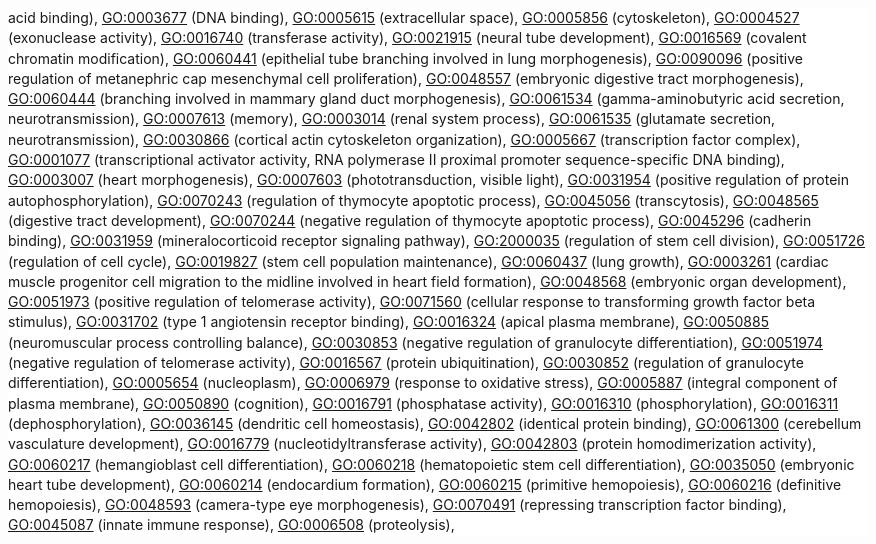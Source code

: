 acid binding), [GO:0003677](http://purl.obolibrary.org/obo/GO_0003677) (DNA binding), [GO:0005615](http://purl.obolibrary.org/obo/GO_0005615) (extracellular space), [GO:0005856](http://purl.obolibrary.org/obo/GO_0005856) (cytoskeleton), [GO:0004527](http://purl.obolibrary.org/obo/GO_0004527) (exonuclease activity), [GO:0016740](http://purl.obolibrary.org/obo/GO_0016740) (transferase activity), [GO:0021915](http://purl.obolibrary.org/obo/GO_0021915) (neural tube development), [GO:0016569](http://purl.obolibrary.org/obo/GO_0016569) (covalent chromatin modification), [GO:0060441](http://purl.obolibrary.org/obo/GO_0060441) (epithelial tube branching involved in lung morphogenesis), [GO:0090096](http://purl.obolibrary.org/obo/GO_0090096) (positive regulation of metanephric cap mesenchymal cell proliferation), [GO:0048557](http://purl.obolibrary.org/obo/GO_0048557) (embryonic digestive tract morphogenesis), [GO:0060444](http://purl.obolibrary.org/obo/GO_0060444) (branching involved in mammary gland duct morphogenesis), [GO:0061534](http://purl.obolibrary.org/obo/GO_0061534) (gamma-aminobutyric acid secretion, neurotransmission), [GO:0007613](http://purl.obolibrary.org/obo/GO_0007613) (memory), [GO:0003014](http://purl.obolibrary.org/obo/GO_0003014) (renal system process), [GO:0061535](http://purl.obolibrary.org/obo/GO_0061535) (glutamate secretion, neurotransmission), [GO:0030866](http://purl.obolibrary.org/obo/GO_0030866) (cortical actin cytoskeleton organization), [GO:0005667](http://purl.obolibrary.org/obo/GO_0005667) (transcription factor complex), [GO:0001077](http://purl.obolibrary.org/obo/GO_0001077) (transcriptional activator activity, RNA polymerase II proximal promoter sequence-specific DNA binding), [GO:0003007](http://purl.obolibrary.org/obo/GO_0003007) (heart morphogenesis), [GO:0007603](http://purl.obolibrary.org/obo/GO_0007603) (phototransduction, visible light), [GO:0031954](http://purl.obolibrary.org/obo/GO_0031954) (positive regulation of protein autophosphorylation), [GO:0070243](http://purl.obolibrary.org/obo/GO_0070243) (regulation of thymocyte apoptotic process), [GO:0045056](http://purl.obolibrary.org/obo/GO_0045056) (transcytosis), [GO:0048565](http://purl.obolibrary.org/obo/GO_0048565) (digestive tract development), [GO:0070244](http://purl.obolibrary.org/obo/GO_0070244) (negative regulation of thymocyte apoptotic process), [GO:0045296](http://purl.obolibrary.org/obo/GO_0045296) (cadherin binding), [GO:0031959](http://purl.obolibrary.org/obo/GO_0031959) (mineralocorticoid receptor signaling pathway), [GO:2000035](http://purl.obolibrary.org/obo/GO_2000035) (regulation of stem cell division), [GO:0051726](http://purl.obolibrary.org/obo/GO_0051726) (regulation of cell cycle), [GO:0019827](http://purl.obolibrary.org/obo/GO_0019827) (stem cell population maintenance), [GO:0060437](http://purl.obolibrary.org/obo/GO_0060437) (lung growth), [GO:0003261](http://purl.obolibrary.org/obo/GO_0003261) (cardiac muscle progenitor cell migration to the midline involved in heart field formation), [GO:0048568](http://purl.obolibrary.org/obo/GO_0048568) (embryonic organ development), [GO:0051973](http://purl.obolibrary.org/obo/GO_0051973) (positive regulation of telomerase activity), [GO:0071560](http://purl.obolibrary.org/obo/GO_0071560) (cellular response to transforming growth factor beta stimulus), [GO:0031702](http://purl.obolibrary.org/obo/GO_0031702) (type 1 angiotensin receptor binding), [GO:0016324](http://purl.obolibrary.org/obo/GO_0016324) (apical plasma membrane), [GO:0050885](http://purl.obolibrary.org/obo/GO_0050885) (neuromuscular process controlling balance), [GO:0030853](http://purl.obolibrary.org/obo/GO_0030853) (negative regulation of granulocyte differentiation), [GO:0051974](http://purl.obolibrary.org/obo/GO_0051974) (negative regulation of telomerase activity), [GO:0016567](http://purl.obolibrary.org/obo/GO_0016567) (protein ubiquitination), [GO:0030852](http://purl.obolibrary.org/obo/GO_0030852) (regulation of granulocyte differentiation), [GO:0005654](http://purl.obolibrary.org/obo/GO_0005654) (nucleoplasm), [GO:0006979](http://purl.obolibrary.org/obo/GO_0006979) (response to oxidative stress), [GO:0005887](http://purl.obolibrary.org/obo/GO_0005887) (integral component of plasma membrane), [GO:0050890](http://purl.obolibrary.org/obo/GO_0050890) (cognition), [GO:0016791](http://purl.obolibrary.org/obo/GO_0016791) (phosphatase activity), [GO:0016310](http://purl.obolibrary.org/obo/GO_0016310) (phosphorylation), [GO:0016311](http://purl.obolibrary.org/obo/GO_0016311) (dephosphorylation), [GO:0036145](http://purl.obolibrary.org/obo/GO_0036145) (dendritic cell homeostasis), [GO:0042802](http://purl.obolibrary.org/obo/GO_0042802) (identical protein binding), [GO:0061300](http://purl.obolibrary.org/obo/GO_0061300) (cerebellum vasculature development), [GO:0016779](http://purl.obolibrary.org/obo/GO_0016779) (nucleotidyltransferase activity), [GO:0042803](http://purl.obolibrary.org/obo/GO_0042803) (protein homodimerization activity), [GO:0060217](http://purl.obolibrary.org/obo/GO_0060217) (hemangioblast cell differentiation), [GO:0060218](http://purl.obolibrary.org/obo/GO_0060218) (hematopoietic stem cell differentiation), [GO:0035050](http://purl.obolibrary.org/obo/GO_0035050) (embryonic heart tube development), [GO:0060214](http://purl.obolibrary.org/obo/GO_0060214) (endocardium formation), [GO:0060215](http://purl.obolibrary.org/obo/GO_0060215) (primitive hemopoiesis), [GO:0060216](http://purl.obolibrary.org/obo/GO_0060216) (definitive hemopoiesis), [GO:0048593](http://purl.obolibrary.org/obo/GO_0048593) (camera-type eye morphogenesis), [GO:0070491](http://purl.obolibrary.org/obo/GO_0070491) (repressing transcription factor binding), [GO:0045087](http://purl.obolibrary.org/obo/GO_0045087) (innate immune response), [GO:0006508](http://purl.obolibrary.org/obo/GO_0006508) (proteolysis),